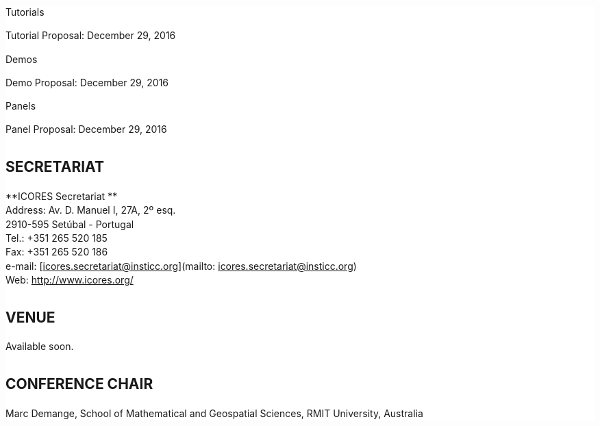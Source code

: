   


Tutorials



Tutorial Proposal: December 29, 2016

  


Demos



Demo Proposal: December 29, 2016

  


Panels



Panel Proposal: December 29, 2016









## SECRETARIAT



 **ICORES Secretariat **  
Address: Av. D. Manuel I, 27A, 2º esq.  
2910-595 Setúbal - Portugal  
Tel.: +351 265 520 185  
Fax: +351 265 520 186  
e-mail: [icores.secretariat@insticc.org](mailto:
icores.secretariat@insticc.org)  
Web: <http://www.icores.org/>







## VENUE

Available soon.







## CONFERENCE CHAIR





Marc Demange, School of Mathematical and Geospatial Sciences, RMIT University,
Australia

